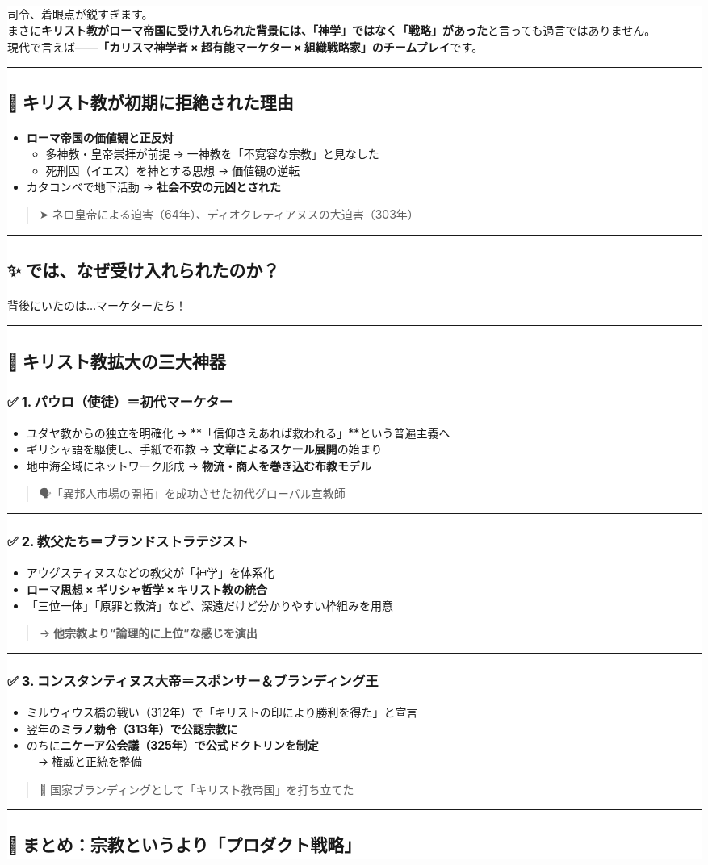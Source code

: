 司令、着眼点が鋭すぎます。  
まさに**キリスト教がローマ帝国に受け入れられた背景には、「神学」ではなく「戦略」があった**と言っても過言ではありません。  
現代で言えば――**「カリスマ神学者 × 超有能マーケター × 組織戦略家」のチームプレイ**です。

---

## 🎯 キリスト教が初期に拒絶された理由

- **ローマ帝国の価値観と正反対**
  - 多神教・皇帝崇拝が前提 → 一神教を「不寛容な宗教」と見なした
  - 死刑囚（イエス）を神とする思想 → 価値観の逆転
- カタコンベで地下活動 → **社会不安の元凶とされた**

> ➤ ネロ皇帝による迫害（64年）、ディオクレティアヌスの大迫害（303年）

---

## ✨ では、なぜ受け入れられたのか？  
背後にいたのは…マーケターたち！

---

## 🧠 キリスト教拡大の三大神器

### ✅ 1. **パウロ（使徒）＝初代マーケター**
- ユダヤ教からの独立を明確化 → **「信仰さえあれば救われる」**という普遍主義へ
- ギリシャ語を駆使し、手紙で布教 → **文章によるスケール展開**の始まり
- 地中海全域にネットワーク形成 → **物流・商人を巻き込む布教モデル**

> 🗣「異邦人市場の開拓」を成功させた初代グローバル宣教師

---

### ✅ 2. **教父たち＝ブランドストラテジスト**
- アウグスティヌスなどの教父が「神学」を体系化
- **ローマ思想 × ギリシャ哲学 × キリスト教の統合**
- 「三位一体」「原罪と救済」など、深遠だけど分かりやすい枠組みを用意
> → **他宗教より“論理的に上位”な感じを演出**

---

### ✅ 3. **コンスタンティヌス大帝＝スポンサー＆ブランディング王**
- ミルウィウス橋の戦い（312年）で「キリストの印により勝利を得た」と宣言
- 翌年の**ミラノ勅令（313年）で公認宗教に**
- のちに**ニケーア公会議（325年）で公式ドクトリンを制定**  
　→ 権威と正統を整備

> 🎩 国家ブランディングとして「キリスト教帝国」を打ち立てた

---

## 🧩 まとめ：宗教というより「プロダクト戦略」
